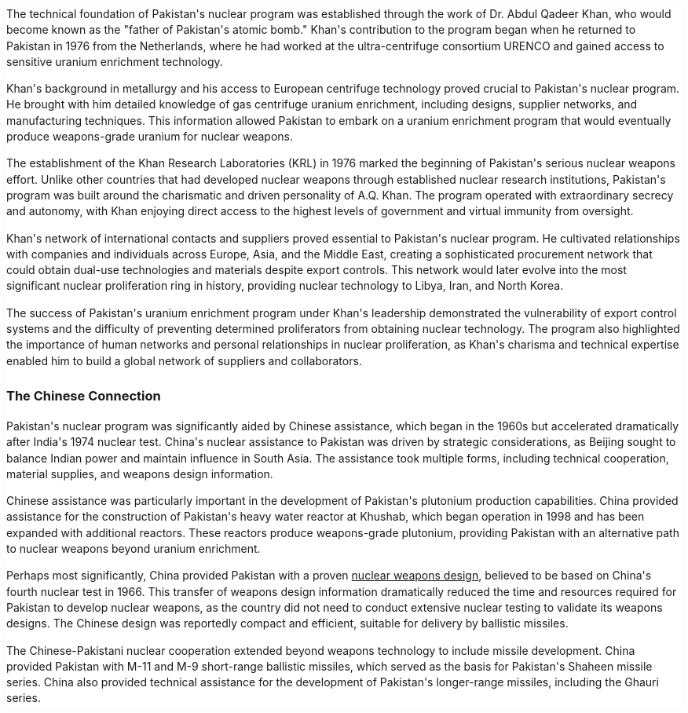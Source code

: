 The technical foundation of Pakistan's nuclear program was established through the work of Dr. Abdul Qadeer Khan, who would become known as the "father of Pakistan's atomic bomb." Khan's contribution to the program began when he returned to Pakistan in 1976 from the Netherlands, where he had worked at the ultra-centrifuge consortium URENCO and gained access to sensitive uranium enrichment technology.

Khan's background in metallurgy and his access to European centrifuge technology proved crucial to Pakistan's nuclear program. He brought with him detailed knowledge of gas centrifuge uranium enrichment, including designs, supplier networks, and manufacturing techniques. This information allowed Pakistan to embark on a uranium enrichment program that would eventually produce weapons-grade uranium for nuclear weapons.

The establishment of the Khan Research Laboratories (KRL) in 1976 marked the beginning of Pakistan's serious nuclear weapons effort. Unlike other countries that had developed nuclear weapons through established nuclear research institutions, Pakistan's program was built around the charismatic and driven personality of A.Q. Khan. The program operated with extraordinary secrecy and autonomy, with Khan enjoying direct access to the highest levels of government and virtual immunity from oversight.

Khan's network of international contacts and suppliers proved essential to Pakistan's nuclear program. He cultivated relationships with companies and individuals across Europe, Asia, and the Middle East, creating a sophisticated procurement network that could obtain dual-use technologies and materials despite export controls. This network would later evolve into the most significant nuclear proliferation ring in history, providing nuclear technology to Libya, Iran, and North Korea.

The success of Pakistan's uranium enrichment program under Khan's leadership demonstrated the vulnerability of export control systems and the difficulty of preventing determined proliferators from obtaining nuclear technology. The program also highlighted the importance of human networks and personal relationships in nuclear proliferation, as Khan's charisma and technical expertise enabled him to build a global network of suppliers and collaborators.

### The Chinese Connection

Pakistan's nuclear program was significantly aided by Chinese assistance, which began in the 1960s but accelerated dramatically after India's 1974 nuclear test. China's nuclear assistance to Pakistan was driven by strategic considerations, as Beijing sought to balance Indian power and maintain influence in South Asia. The assistance took multiple forms, including technical cooperation, material supplies, and weapons design information.

Chinese assistance was particularly important in the development of Pakistan's plutonium production capabilities. China provided assistance for the construction of Pakistan's heavy water reactor at Khushab, which began operation in 1998 and has been expanded with additional reactors. These reactors produce weapons-grade plutonium, providing Pakistan with an alternative path to nuclear weapons beyond uranium enrichment.

Perhaps most significantly, China provided Pakistan with a proven [nuclear weapons design](/history/weapons-technology/nuclear-weapons-design), believed to be based on China's fourth nuclear test in 1966. This transfer of weapons design information dramatically reduced the time and resources required for Pakistan to develop nuclear weapons, as the country did not need to conduct extensive nuclear testing to validate its weapons designs. The Chinese design was reportedly compact and efficient, suitable for delivery by ballistic missiles.

The Chinese-Pakistani nuclear cooperation extended beyond weapons technology to include missile development. China provided Pakistan with M-11 and M-9 short-range ballistic missiles, which served as the basis for Pakistan's Shaheen missile series. China also provided technical assistance for the development of Pakistan's longer-range missiles, including the Ghauri series.
